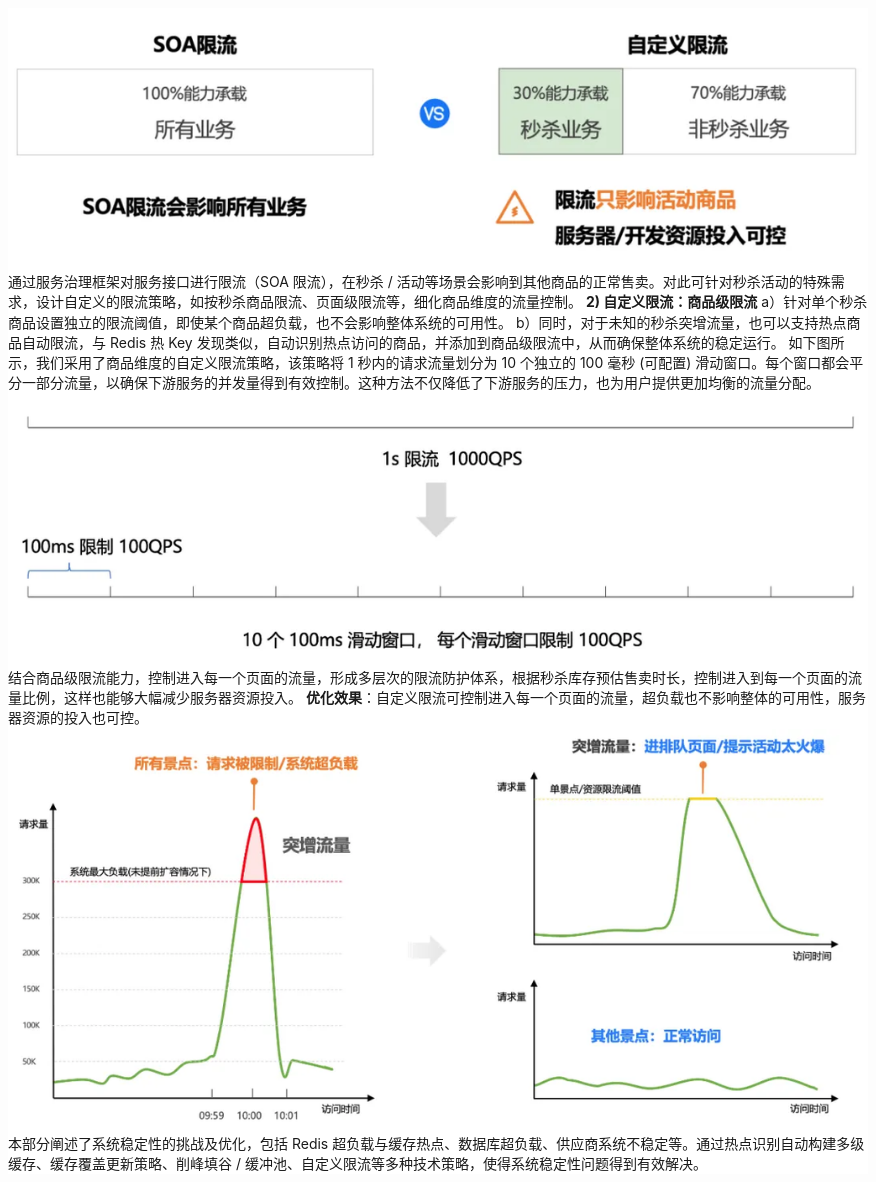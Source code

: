 ![1720433914999-2d4ee9c6-36c0-49bf-a463-da242f5ea21e.webp](./img/e2u25WiGPLfx6fNB/1720433914999-2d4ee9c6-36c0-49bf-a463-da242f5ea21e-080671.webp) 
通过服务治理框架对服务接口进行限流（SOA 限流），在秒杀 / 活动等场景会影响到其他商品的正常售卖。对此可针对秒杀活动的特殊需求，设计自定义的限流策略，如按秒杀商品限流、页面级限流等，细化商品维度的流量控制。
**2) 自定义限流：商品级限流**
a）针对单个秒杀商品设置独立的限流阈值，即使某个商品超负载，也不会影响整体系统的可用性。
b）同时，对于未知的秒杀突增流量，也可以支持热点商品自动限流，与 Redis 热 Key 发现类似，自动识别热点访问的商品，并添加到商品级限流中，从而确保整体系统的稳定运行。
如下图所示，我们采用了商品维度的自定义限流策略，该策略将 1 秒内的请求流量划分为 10 个独立的 100 毫秒 (可配置) 滑动窗口。每个窗口都会平分一部分流量，以确保下游服务的并发量得到有效控制。这种方法不仅降低了下游服务的压力，也为用户提供更加均衡的流量分配。
![1720433915100-0e7f5145-1d96-4f44-acd0-32c9bf69b46f.webp](./img/e2u25WiGPLfx6fNB/1720433915100-0e7f5145-1d96-4f44-acd0-32c9bf69b46f-238123.webp)
结合商品级限流能力，控制进入每一个页面的流量，形成多层次的限流防护体系，根据秒杀库存预估售卖时长，控制进入到每一个页面的流量比例，这样也能够大幅减少服务器资源投入。
**优化效果**：自定义限流可控制进入每一个页面的流量，超负载也不影响整体的可用性，服务器资源的投入也可控。
![1720433915270-75ac1e75-b8ec-4699-b415-ce1eda34c0ab.webp](./img/e2u25WiGPLfx6fNB/1720433915270-75ac1e75-b8ec-4699-b415-ce1eda34c0ab-313848.webp)
本部分阐述了系统稳定性的挑战及优化，包括 Redis 超负载与缓存热点、数据库超负载、供应商系统不稳定等。通过热点识别自动构建多级缓存、缓存覆盖更新策略、削峰填谷 / 缓冲池、自定义限流等多种技术策略，使得系统稳定性问题得到有效解决。
